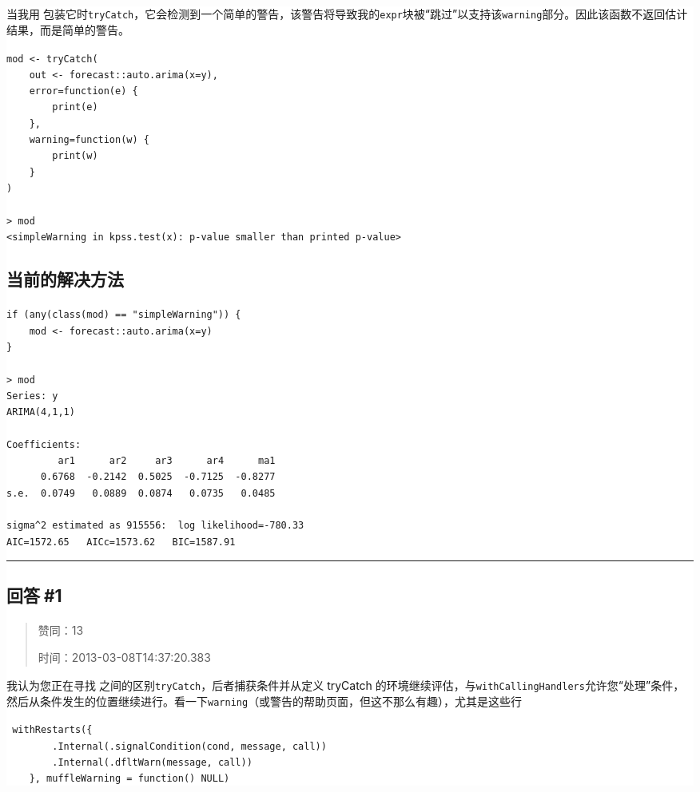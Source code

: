 当我用 包装它时`tryCatch`，它会检测到一个简单的警告，该警告将导致我的`expr`块被“跳过”以支持该`warning`部分。因此该函数不返回估计结果，而是简单的警告。

```
mod <- tryCatch(
    out <- forecast::auto.arima(x=y),
    error=function(e) {
        print(e)
    },
    warning=function(w) {
        print(w)
    }
)

> mod 
<simpleWarning in kpss.test(x): p-value smaller than printed p-value> 
```

## 当前的解决方法

```
if (any(class(mod) == "simpleWarning")) {
    mod <- forecast::auto.arima(x=y)
}

> mod
Series: y 
ARIMA(4,1,1)                    

Coefficients:
         ar1      ar2     ar3      ar4      ma1
      0.6768  -0.2142  0.5025  -0.7125  -0.8277
s.e.  0.0749   0.0889  0.0874   0.0735   0.0485

sigma^2 estimated as 915556:  log likelihood=-780.33
AIC=1572.65   AICc=1573.62   BIC=1587.91 
```

* * *

## 回答 #1

> 赞同：13
> 
> 时间：2013-03-08T14:37:20.383

我认为您正在寻找 之间的区别`tryCatch`，后者捕获条件并从定义 tryCatch 的环境继续评估，与`withCallingHandlers`允许您“处理”条件，然后从条件发生的位置继续进行。看一下`warning`（或警告的帮助页面，但这不那么有趣），尤其是这些行

```
 withRestarts({
        .Internal(.signalCondition(cond, message, call))
        .Internal(.dfltWarn(message, call))
    }, muffleWarning = function() NULL) 
```
